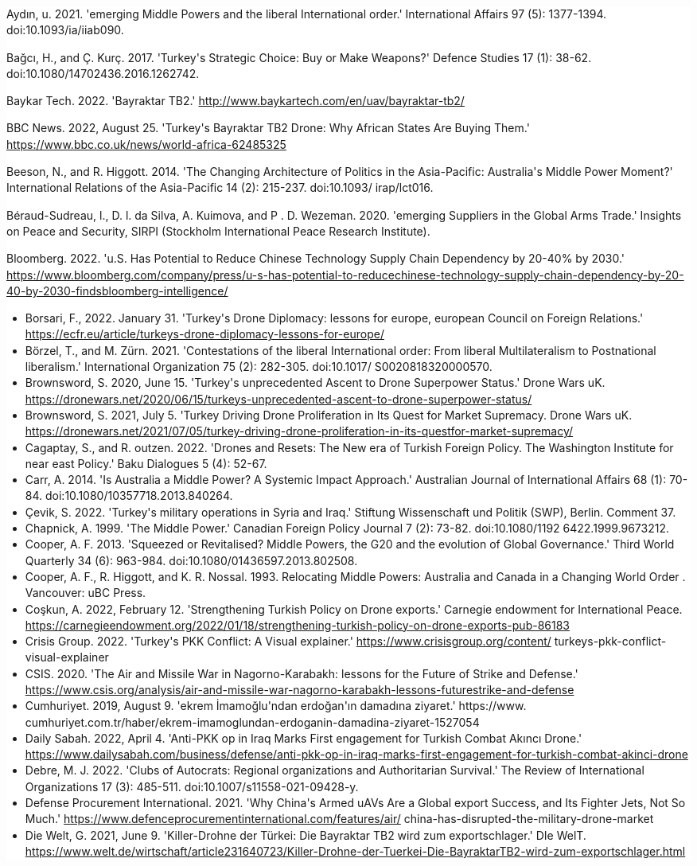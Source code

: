 Aydın, u. 2021. 'emerging Middle Powers and the liberal International order.' International Affairs 97 (5): 1377-1394. doi:10.1093/ia/iiab090.

Bağcı, H., and Ç. Kurç. 2017. 'Turkey's Strategic Choice: Buy or Make Weapons?' Defence Studies 17 (1): 38-62. doi:10.1080/14702436.2016.1262742.

Baykar Tech. 2022. 'Bayraktar TB2.' http://www.baykartech.com/en/uav/bayraktar-tb2/

BBC News. 2022, August 25. 'Turkey's Bayraktar TB2 Drone: Why African States Are Buying Them.' https://www.bbc.co.uk/news/world-africa-62485325

Beeson, N., and R. Higgott. 2014. 'The Changing Architecture of Politics in the Asia-Pacific: Australia's Middle Power Moment?' International Relations of the Asia-Pacific 14  (2):  215-237.  doi:10.1093/ irap/lct016.

Béraud-Sudreau, l., D. l. da Silva, A. Kuimova, and P . D. Wezeman. 2020. 'emerging Suppliers in the Global Arms Trade.' Insights on Peace and Security, SIRPI (Stockholm International Peace Research Institute).

Bloomberg. 2022. 'u.S. Has Potential to Reduce Chinese Technology Supply Chain Dependency by 20-40% by 2030.' https://www.bloomberg.com/company/press/u-s-has-potential-to-reducechinese-technology-supply-chain-dependency-by-20-40-by-2030-findsbloomberg-intelligence/



- Borsari, F., 2022. January 31. 'Turkey's Drone Diplomacy: lessons for europe, european Council on Foreign Relations.' https://ecfr.eu/article/turkeys-drone-diplomacy-lessons-for-europe/
- Börzel,  T.,  and  M.  Zürn.  2021.  'Contestations  of  the  liberal  International  order:  From  liberal Multilateralism to Postnational liberalism.' International Organization 75 (2): 282-305. doi:10.1017/ S0020818320000570.
- Brownsword, S. 2020, June 15. 'Turkey's unprecedented Ascent to Drone Superpower Status.' Drone Wars  uK.  https://dronewars.net/2020/06/15/turkeys-unprecedented-ascent-to-drone-superpower-status/
- Brownsword, S. 2021, July 5. 'Turkey Driving Drone Proliferation in Its Quest for Market Supremacy. Drone  Wars uK. https://dronewars.net/2021/07/05/turkey-driving-drone-proliferation-in-its-questfor-market-supremacy/
- Cagaptay, S., and R. outzen. 2022. 'Drones and Resets: The New era of Turkish Foreign Policy. The Washington Institute for near east Policy.' Baku Dialogues 5 (4): 52-67.
- Carr,  A.  2014.  'Is  Australia  a  Middle  Power?  A  Systemic  Impact  Approach.' Australian  Journal  of International Affairs 68 (1): 70-84. doi:10.1080/10357718.2013.840264.
- Çevik, S. 2022. 'Turkey's military operations in Syria and Iraq.' Stiftung Wissenschaft und Politik (SWP), Berlin. Comment 37.
- Chapnick, A. 1999. 'The Middle Power.' Canadian Foreign Policy Journal 7 (2): 73-82. doi:10.1080/1192 6422.1999.9673212.
- Cooper, A. F. 2013. 'Squeezed or Revitalised? Middle Powers, the G20 and the evolution of Global Governance.' Third World Quarterly 34 (6): 963-984. doi:10.1080/01436597.2013.802508.
- Cooper, A. F., R. Higgott, and K. R. Nossal. 1993. Relocating Middle Powers: Australia and Canada in a Changing World Order . Vancouver: uBC Press.
- Coşkun, A. 2022, February 12. 'Strengthening Turkish Policy on Drone exports.' Carnegie endowment for International Peace. https://carnegieendowment.org/2022/01/18/strengthening-turkish-policy-on-drone-exports-pub-86183
- Crisis Group. 2022. 'Turkey's PKK Conflict: A Visual explainer.' https://www.crisisgroup.org/content/ turkeys-pkk-conflict-visual-explainer
- CSIS.  2020. 'The  Air  and  Missile  War  in  Nagorno-Karabakh:  lessons  for  the  Future  of  Strike  and Defense.' https://www.csis.org/analysis/air-and-missile-war-nagorno-karabakh-lessons-futurestrike-and-defense
- Cumhuriyet.  2019,  August  9. 'ekrem  İmamoğlu'ndan  erdoğan'ın  damadına  ziyaret.'  https://www. cumhuriyet.com.tr/haber/ekrem-imamoglundan-erdoganin-damadina-ziyaret-1527054
- Daily Sabah. 2022, April 4. 'Anti-PKK op in Iraq Marks First engagement for Turkish Combat Akıncı Drone.' https://www.dailysabah.com/business/defense/anti-pkk-op-in-iraq-marks-first-engagement-for-turkish-combat-akinci-drone
- Debre, M. J. 2022. 'Clubs of Autocrats: Regional organizations and Authoritarian Survival.' The Review of International Organizations 17 (3): 485-511. doi:10.1007/s11558-021-09428-y.
- Defense Procurement International. 2021. 'Why China's Armed uAVs Are a Global export Success, and Its  Fighter  Jets,  Not  So  Much.'  https://www.defenceprocurementinternational.com/features/air/ china-has-disrupted-the-military-drone-market
- Die Welt, G. 2021, June 9. 'Killer-Drohne der Türkei: Die Bayraktar TB2 wird zum exportschlager.' DIe WelT. https://www.welt.de/wirtschaft/article231640723/Killer-Drohne-der-Tuerkei-Die-BayraktarTB2-wird-zum-exportschlager.html